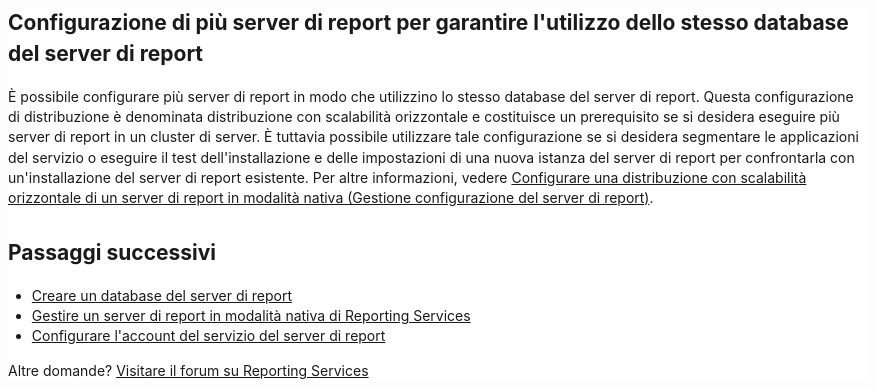 ## <a name="configuring-multiple-reports-servers-to-use-the-same-report-server-database"></a>Configurazione di più server di report per garantire l'utilizzo dello stesso database del server di report

È possibile configurare più server di report in modo che utilizzino lo stesso database del server di report. Questa configurazione di distribuzione è denominata distribuzione con scalabilità orizzontale e costituisce un prerequisito se si desidera eseguire più server di report in un cluster di server. È tuttavia possibile utilizzare tale configurazione se si desidera segmentare le applicazioni del servizio o eseguire il test dell'installazione e delle impostazioni di una nuova istanza del server di report per confrontarla con un'installazione del server di report esistente. Per altre informazioni, vedere [Configurare una distribuzione con scalabilità orizzontale di un server di report in modalità nativa &#40;Gestione configurazione del server di report&#41;](../../reporting-services/install-windows/configure-a-native-mode-report-server-scale-out-deployment.md).  

## <a name="next-steps"></a>Passaggi successivi

- [Creare un database del server di report](../../reporting-services/install-windows/ssrs-report-server-create-a-report-server-database.md)  
- [Gestire un server di report in modalità nativa di Reporting Services](../../reporting-services/report-server/manage-a-reporting-services-native-mode-report-server.md)   
- [Configurare l'account del servizio del server di report](../../reporting-services/install-windows/configure-the-report-server-service-account-ssrs-configuration-manager.md)

Altre domande? [Visitare il forum su Reporting Services](https://go.microsoft.com/fwlink/?LinkId=620231)
